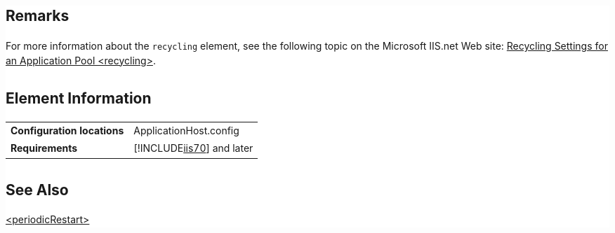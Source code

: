 ## Remarks  
 For more information about the `recycling` element, see the following topic on the Microsoft IIS.net Web site: [Recycling Settings for an Application Pool \<recycling>](http://www.iis.net/ConfigReference/system.applicationHost/applicationPools/add/recycling).  
  
## Element Information  
  
|||  
|-|-|  
|**Configuration locations**|ApplicationHost.config|  
|**Requirements**|[!INCLUDE[iis70](../../reference/admin/includes/iis70-md.md)] and later|  
  
## See Also  
 [\<periodicRestart>](../../reference/admin/periodicrestart-element-for-recycling-for-applicationpooldefaults.md)